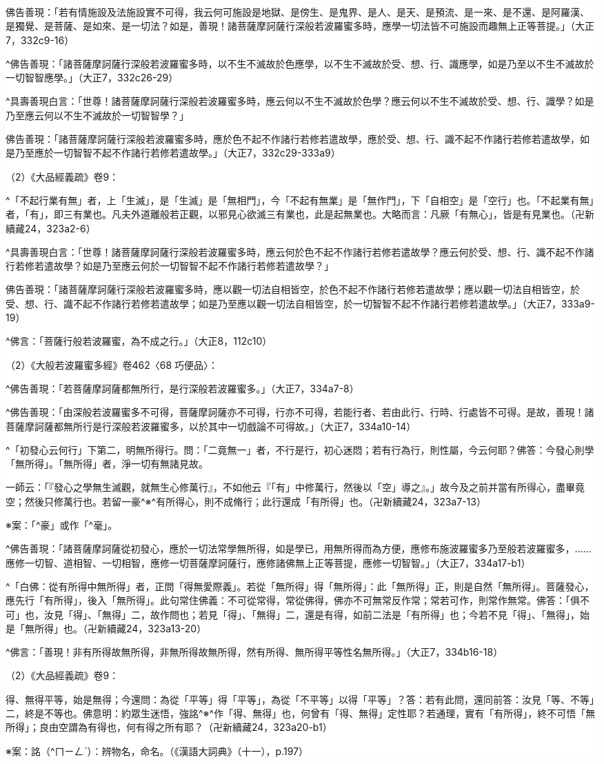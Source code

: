佛告善現：「若有情施設及法施設實不可得，我云何可施設是地獄、是傍生、是鬼界、是人、是天、是預流、是一來、是不還、是阿羅漢、是獨覺、是菩薩、是如來、是一切法？如是，善現！諸菩薩摩訶薩行深般若波羅蜜多時，應學一切法皆不可施設而趣無上正等菩提。」（大正7，332c9-16）

[^85]: 學＝行【宮】【聖】。（大正25，642d，n.3）

[^86]: 〔是〕－【宋】【元】【明】【宮】。（大正25，642d，n.4）

[^87]: 《大般若波羅蜜多經》卷461〈68 巧便品〉：

^佛告善現：「諸菩薩摩訶薩行深般若波羅蜜多時，以不生不滅故於色應學，以不生不滅故於受、想、行、識應學，如是乃至以不生不滅故於一切智智應學。」（大正7，332c26-29）

[^88]: （1）《大般若波羅蜜多經》卷461〈68 巧便品〉：

^具壽善現白言：「世尊！諸菩薩摩訶薩行深般若波羅蜜多時，應云何以不生不滅故於色學？應云何以不生不滅故於受、想、行、識學？如是乃至應云何以不生不滅故於一切智智學？」

佛告善現：「諸菩薩摩訶薩行深般若波羅蜜多時，應於色不起不作諸行若修若遣故學，應於受、想、行、識不起不作諸行若修若遣故學，如是乃至應於一切智智不起不作諸行若修若遣故學。」（大正7，332c29-333a9）

（2）《大品經義疏》卷9：

^「不起行業有無」者，上「生滅」，是「生滅」是「無相門」，今「不起有無業」是「無作門」，下「自相空」是「空行」也。「不起業有無」者，「有」，即三有業也。凡夫外道離般若正觀，以邪見心欲滅三有業也，此是起無業也。大略而言：凡厥「有無心」，皆是有見業也。（卍新續藏24，323a2-6）

[^89]: 《大般若波羅蜜多經》卷461〈68 巧便品〉：

^具壽善現白言：「世尊！諸菩薩摩訶薩行深般若波羅蜜多時，應云何於色不起不作諸行若修若遣故學？應云何於受、想、行、識不起不作諸行若修若遣故學？如是乃至應云何於一切智智不起不作諸行若修若遣故學？」

佛告善現：「諸菩薩摩訶薩行深般若波羅蜜多時，應以觀一切法自相皆空，於色不起不作諸行若修若遣故學；應以觀一切法自相皆空，於受、想、行、識不起不作諸行若修若遣故學；如是乃至應以觀一切法自相皆空，於一切智智不起不作諸行若修若遣故學。」（大正7，333a9-19）

[^90]: 〔想〕－【宮】【聖】＊〔＊1〕。（大正25，642d，n.5）

[^91]: （1）《放光般若經》卷16〈70 漚惒品〉：

^佛言：「菩薩行般若波羅蜜，為不成之行。」（大正8，112c10）

（2）《大般若波羅蜜多經》卷462〈68 巧便品〉：

^佛告善現：「若菩薩摩訶薩都無所行，是行深般若波羅蜜多。」（大正7，334a7-8）

[^92]: 《大般若波羅蜜多經》卷462〈68 巧便品〉：

^佛告善現：「由深般若波羅蜜多不可得，菩薩摩訶薩亦不可得，行亦不可得，若能行者、若由此行、行時、行處皆不可得。是故，善現！諸菩薩摩訶薩都無所行是行深般若波羅蜜多，以於其中一切戲論不可得故。」（大正7，334a10-14）

[^93]: 〔從〕－【宋】【元】【明】【宮】。（大正25，642d，n.6）

[^94]: 《大品經義疏》卷9：

^「初發心云何行」下第二，明無所得行。問：「二竟無一」者，不行是行，初心迷悶；若有行為行，則性屬，今云何耶？佛答：今發心則學「無所得」。「無所得」者，淨一切有無諸見故。

一師云：「『發心之學無生滅觀，就無生心修萬行』，不如他云『「有」中修萬行，然後以「空」導之』。」故今及之前并當有所得心，盡畢竟空；然後只修萬行也。若留一豪^※^有所得心，則不成脩行；此行還成「有所得」也。（卍新續藏24，323a7-13）

※案：「^豪」或作「^毫」。

[^95]: 〔所〕－【石】。（大正25，642d，n.7）

[^96]: 《大般若波羅蜜多經》卷462〈68 巧便品〉：

^佛告善現：「諸菩薩摩訶薩從初發心，應於一切法常學無所得，如是學已，用無所得而為方便，應修布施波羅蜜多乃至般若波羅蜜多，......應修一切智、道相智、一切相智，應修一切菩薩摩訶薩行，應修諸佛無上正等菩提，應修一切智智。」（大正7，334a17-b1）

[^97]: 《大品經義疏》卷9：

^「白佛：從有所得中無所得」者，正問「得無愛際義」。若從「無所得」得「無所得」：此「無所得」正，則是自然「無所得」。菩薩發心，應先行「有所得」，後入「無所得」。此句常住佛義：不可從常得，常從佛得，佛亦不可無常反作常；常若可作，則常作無常。佛答：「俱不可」也，汝見「得」、「無得」二，故作問也；若見「得」、「無得」二，還是有得，如前二法是「有所得」也；今若不見「得」、「無得」，始是「無所得」也。（卍新續藏24，323a13-20）

[^98]: 《大般若波羅蜜多經》卷462〈68 巧便品〉：

^佛言：「善現！非有所得故無所得，非無所得故無所得，然有所得、無所得平等性名無所得。」（大正7，334b16-18）

[^99]: （1）《大般若波羅蜜多經》卷462〈68
巧便品〉：「^如是，善現！諸菩薩摩訶薩於有所得、無所得平等性應勤修學。善現！諸菩薩摩訶薩如是學時，名學般若波羅蜜多無所得者。」（大正7，334b18-21）

（2）《大品經義疏》卷9：

得、無得平等，始是無得；今還問：為從「平等」得「平等」，為從「不平等」以得「平等」？答：若有此問，還同前答：汝見「等、不等」二，終是不等也。佛意明：約眾生迷悟，強詺^※^作「得、無得」也，何曾有「得、無得」定性耶？若通理，實有「有所得」，終不可悟「無所得」；良由空謂為有得也，何有得之所有耶？（卍新續藏24，323a20-b1）

※案：詺（^ㄇㄧㄥˋ）：辨物名，命名。（《漢語大詞典》（十一），p.197）


[^1]: 「大智度論釋大方便品第六十九之餘卷八十三」十九字＝「大智度論卷八十三釋第六十九品下訖第七十品上方便品」二十四字【宋】，＝「大智度論卷第八十三釋第六十九品下訖第七十品上方便品」二十五字【宮】，＝「大智度論卷八十三釋方便品第六十九下訖第七十品上」二十三字【元】，＝「大智度論卷八十三釋方便品第六十九之下」十八字【明】，＝「大智度經論卷第80釋第六十品下訖第六十九品上」二十二字【聖】，＝「摩訶般若波羅蜜品六十八卷八十三」十五字【石】。（大正25，639d，n.22）
[^2]: 「是門」，指「如、法性、實際、不合不散」四門。
[^3]: 所＝能【石】。（大正25，639d，n.24）
[^4]: 《大般若波羅蜜多經》卷461〈68 巧便品〉：
[^5]: 進＋（喜）【石】。（大正25，639d，n.25）
[^6]: 逮（^ㄉㄞˋ）：2.及，及至。（《漢語大詞典》（十），p.1012）
[^7]: 《大般若波羅蜜多經》卷461〈68 巧便品〉：
[^8]: 學＋（如禪波羅蜜所說當學）【石】。（大正25，639d，n.26）
[^9]: 《大正藏》（第25冊，639c19）原作「事」，今依《高麗藏》（第14冊，1206c18）及《大正藏》（第8冊，372a19）作「時」。
[^10]: 〔中〕－【宋】【元】【明】【宮】。（大正25，639d，n.27）
[^11]: 婆＝波【聖】。（大正25，639d，n.28）
[^12]: 〔若〕－【宮】。（大正25，639d，n.29）
[^13]: （今）＋十方【元】【明】【石】。（大正25，640d，n.1）
[^14]: 〔生〕－【聖】。（大正25，640d，n.2）
[^15]: 關於「佛十力」，參見《大智度論》卷24〈1
[^16]: 參見印順法師，《初期大乘佛教之起源與開展》，pp.1074-1075：
[^17]: 《大般若波羅蜜多經》卷461〈68
[^18]: 《大般若波羅蜜多經》卷461〈68
[^19]: 知＝於【宋】【宮】【聖】。（大正25，640d，n.3）
[^20]: 善＋（善）【聖】。（大正25，640d，n.4）
[^21]: 《大般若波羅蜜多經》卷461〈68
[^22]: 《大般若波羅蜜多經》卷461〈68
[^23]: 《大般若波羅蜜多經》卷461〈68
[^24]: （四）＋諦【元】【明】。（大正25，640d，n.5）
[^25]: 《大般若波羅蜜多經》卷461〈68
[^26]: 《大般若波羅蜜多經》卷461〈68
[^27]: 切＋（種種）【宋】（種）【元】【明】【石】。（大正25，640d，n.6）
[^28]: 切＋（種種）【宋】（種）【元】【明】【石】。（大正25，640d，n.6-1）
[^29]: 《大般若波羅蜜多經》卷461〈68
[^30]: 寶＝實【宋】【元】【明】【宮】。（大正25，640d，n.7）
[^31]: 《大般若波羅蜜多經》卷461〈68
[^32]: 《大般若波羅蜜多經》卷461〈68
[^33]: 《大般若波羅蜜多經》卷461〈68
[^34]: 《大般若波羅蜜多經》卷461〈68
[^35]: 此指「如、法性、實際、不合不散」四門。
[^36]: 如＋（是）【宋】【元】【明】【宮】【聖】【石】。（大正25，640d，n.9）
[^37]: 以＝亦【宮】。（大正25，640d，n.10）
[^38]: 八＝餘【石】。（大正25，640d，n.11）
[^39]: 《正觀》（6），p.201：指《大智度論》卷82（大正25，637a20-29）。
[^40]: 五＝六【石】。（大正25，640d，n.12）
[^41]: 如《大智度論》卷82〈69
[^42]: 此指《大智度論》卷82〈69 大方便品〉-卷83〈69
[^43]: 《正觀》（6），p.201：《大智度論》卷48（大正25，407c10-409a24）、卷42（大正25，366c27-367a6）、卷28（大正25，268a23-29）。
[^44]: 涅槃＝但般【聖】。（大正25，641d，n.1）
[^45]: 四十二字門：字門種種。（印順法師，《大智度論筆記》［E006］p.297）
[^46]: 豪勝：傑出、卓越的人。（《漢語大詞典》（十），p.33）
[^47]: 《大智度論》卷82〈69 大方便品〉（大正25，634b4-6）。
[^48]: （1）十六行：苦諦四行相（無常、苦、空、無我），集諦四行相（集、因、生、緣），滅諦四行相（滅、靜、妙、離），道諦四行相（道、如、行、出）。
[^49]: 《阿毘達磨大毘婆沙論》卷71：「^二十二根者，謂眼根、耳根、鼻根、舌根、身根，女根、男根，命根，意根，樂根、苦根、喜根、憂根、捨根，信根、精進根、念根、定根、慧根，未知當知根、已知根、具知根。」（大正27，366a12-16）
[^50]: 此反顯（3）「有力慧」與（4）「利慧」。
[^51]: 量＝礙【宋】【元】【明】【宮】【聖】。（大正25，641d，n.3）
[^52]: 〔異〕－【宋】【元】【明】【宮】。（大正25，641d，n.4）
[^53]: 寶＝實【宋】【元】【明】【宮】【聖】。（大正25，641d，n.5）
[^54]: （1）以上可參見《雜阿含經》卷45（1212經）（大正2，330b2-4），《瑜伽師地論》卷83（大正30，761a14-b2）。
[^55]: 者＝名【宋】【宮】。（大正25，641d，n.6）
[^56]: 估＝賈【元】【明】。（大正25，641d，n.7）
[^57]: （1）駃＝快【宋】【元】【明】【宮】【聖】【石】。（大正25，641d，n.）
[^58]: 案：此釋「善知心」。
[^59]: 撾（^ㄓㄨㄚ）：1.擊，敲打。6.抓。（《漢語大詞典》（六），p.839）
[^60]: 鴦崛＝鴦屈【宋】【宮】，＝央掘【元】【明】。（大正25，641d，n.9）
[^61]: 善＝好【石】。（大正25，641d，n.10）
[^62]: 詳見《雜阿含經》卷38（1077經）（大正2，280c18-281c2）。
[^63]: 四無礙智：攝在語義二中。（印順法師，《大智度論筆記》［E015］p.312）
[^64]: 解說＝解脫【宮】，〔解〕－【元】【明】。（大正25，641d，n.11）
[^65]: 以＋（故）【石】。（大正25，641d，n.12）
[^66]: （1）（大智......十）十一字＝（大智度論釋三慧品第七十上）十二字【宋】【元】（釋三慧品第七十之上）九字【明】（大智度論釋第七十品上三慧品）十三字【宮】（釋第六十九品上）七字【聖】（摩訶般若波羅蜜品第六十九三慧品）十五字【石】。（大正25，641d，n.14）
[^67]: 〔【經】〕－【宋】【宮】【聖】。（大正25，641d，n.15）
[^68]: 《大般若波羅蜜多經》卷461〈68 巧便品〉：
[^69]: 〔所〕－【宮】【聖】＊〔＊1〕。（大正25，641d，n.16）
[^70]: 《大般若波羅蜜多經》卷461〈68 巧便品〉：
[^71]: 《大般若波羅蜜多經》卷461〈68 巧便品〉：
[^72]: 《大般若波羅蜜多經》卷461〈68 巧便品〉：
[^73]: （若）＋菩【宋】【元】【明】【石】。（大正25，641d，n.17）
[^74]: 《大品經義疏》卷9：
[^75]: （1）《放光般若經》卷16〈70 漚惒品〉：
[^76]: 《大品經義疏》卷9：
[^77]: （1）《大般若波羅蜜多經》卷461〈68
[^78]: 〔如〕－【聖】。（大正25，641d，n.18）
[^79]: 《大品經義疏》卷9：
[^80]: 〔可〕－【宋】【宮】。（大正25，642d，n.1）
[^81]: 《大般若波羅蜜多經》卷461〈68
[^82]: 《大般若波羅蜜多經》卷461〈68
[^83]: 可＋（得）【石】。（大正25，642d，n.2）
[^84]: 《大般若波羅蜜多經》卷461〈68 巧便品〉：
[^100]: 得＋（法）【石】。（大正25，642d，n.8）
[^101]: 《大般若波羅蜜多經》卷462〈68 巧便品〉：
[^102]: 〔是〕－【宮】。（大正25，642d，n.9）
[^103]: 《大般若波羅蜜多經》卷462〈68 巧便品〉：
[^104]: 〔時〕－【宮】。（大正25，642d，n.10）
[^105]: 〔應〕－【宮】。（大正25，642d，n.11）
[^106]: 《大般若波羅蜜多經》卷462〈68
[^107]: 〔【論】〕－【宋】【宮】【聖】。（大正25，643d，n.1）
[^108]: 愛＝受【石】。（大正25，643d，n.2）
[^109]: 若＋（波羅蜜）【石】。（大正25，643d，n.3）
[^110]: 《大品經義疏》卷9：
[^111]: 《大品經義疏》卷9：「^初行中四句言。初有兩句，明菩薩深悟五陰即是涅槃寂滅；次兩句，既深悟五陰寂滅，即知諸有五陰是虛妄；如此而了，名般若也。又解云：前兩句是第一義，後兩句是世俗；二諦故，是行般若也。」（卍新續藏24，322a17-21）
[^112]: 《大品經義疏》卷9：
[^113]: 〔虛空〕－【石】。（大正25，643d，n.4）
[^114]: 生＝作【石】。（大正25，643d，n.5）
[^115]: 《大品經義疏》卷9：
[^116]: 《大品經義疏》卷9：
[^117]: 《大品經義疏》卷9：
[^118]: （1）《大品經義疏》卷9：
[^119]: 《大品經義疏》卷9：
[^120]: 〔東晉〕慧遠問、鳩摩羅什答，《鳩摩羅什法師大義》卷下：
[^121]: （1）久＝入【宋】【元】【明】【宮】【聖】【石】。（大正25，643d，n.6）
[^122]: 念＝心【宋】【元】【明】【宮】。（大正25，643d，n.7）
[^123]: 無＝不【宋】【元】【明】【宮】。（大正25，643d，n.8）
[^124]: 《大品經義疏》卷9：
[^125]: （1）《大毘婆沙論》卷151：「^謂住無想、滅盡等至，諸心心所一切不行，爾時心心所法不起不滅。」（大正27，772b11-12）
[^126]: （1）《正觀》（6），p.202：《大智度論》卷4（大正25，85b14-86a4）、卷7（108c24-109a2）、卷17（188b27-c6）、卷18（197b21-c8）、卷19（197c29-198a9）、卷20（207c15-20，213b17-26）、卷21（218b18-c17）、卷22（222b27-c16，223b13-24，227c12-14，228c16-24）、卷24（235b1-c21）、卷25（245c16-26）、卷26（247b19-c1）、卷27（257b4-c13）、卷28（264a25-b14，266c2-5）。
[^127]: 《大毘婆沙論》卷105：
[^128]: 《大毘婆沙論》卷105：
[^129]: 《舍利弗阿毘曇論》卷16：「^何謂無相定？除空定，若餘定以聖涅槃為境界，是名無相定。復次，無相定行，有相；涅槃，無相。行有三相──生、住、滅，涅槃無三相──不生、不住、不滅。如是行有相、涅槃無相。涅槃是寂滅、是舍宅、是救護、是燈明、是依止、是不終沒、是歸趣、是無燋熱、是無憂惱、是無憂悲苦惱及餘諸行。思惟涅槃，得定心、住正住，是名無相定。」（大正28，633b4-11）
[^130]: 印順法師，《空之探究》，p.35：
[^131]: 《大毘婆沙論》卷104：「^無相三摩地，此定所緣離十相故，謂離色、聲、香、味、觸及女、男、三有為相。」（大正27，538b27-29）
[^132]: 〔法〕－【宋】【元】【明】【宮】。（大正25，643d，n.9）
[^133]: 〔無〕－【宋】【元】【明】【宮】。（大正25，643d，n.10）
[^134]: （1）《大智度論》卷31〈1
[^135]: 《正觀》（6），pp.202-203：「破生相」，參見《大智度論》卷1（大正25，60b19-c6）、卷15（170b29-c17，171a24-b15）、卷17（189b4-24）、卷22（222b27-c16）、卷31（287c6-18）、卷35（319a13-18）、卷52（433c2-9）、卷53（439b1-13）。
[^136]: 〔故〕－【宮】。（大正25，643d，n.12）
[^137]: 《正觀》（6），p.203：《摩訶般若波羅蜜經》卷3〈8
[^138]: 行＝得【聖】。（大正25，644d，n.1）
[^139]: （不）＋修【宋】【元】【明】，修＝不【宮】【聖】。（大正25，644d，n.2）
[^140]: 〔如〕－【聖】【石】。（大正25，644d，n.4）
[^141]: 《正觀》（6），p.203：《摩訶般若波羅蜜經》卷16〈54
[^142]: 若＝答【宋】【元】【明】。（大正25，644d，n.5）
[^143]: 〔次法性〕－【聖】。（大正25，644d，n.6）
[^144]: 《大品經義疏》卷9：
[^145]: 〔相〕－【宋】【元】【明】【宮】【聖】【石】。（大正25，644d，n.7）
[^146]: 《大品經義疏》卷9：
[^147]: 法＋（地獄）【元】【明】。（大正25，644d，n.8）
[^148]: 〔地獄〕－【元】【明】。（大正25，644d，n.9）
[^149]: 《正觀》（6），p.203：《大智度論》卷55〈28
[^150]: 〔欲〕－【宮】。（大正25，644d，n.10）
[^151]: 〔不〕－【聖】。（大正25，644d，n.11）
[^152]: 〔行〕－【聖】。（大正25，644d，n.12）
[^153]: 者＝行【宮】。（大正25，644d，n.13）
[^154]: 無＋（所）【石】。（大正25，644d，n.14）
[^155]: 有＋（法）【宋】【元】【明】【聖】【石】。（大正25，644d，n.15）
[^156]: （1）薩＝提【宮】【石】。（大正25，645d，n.1）
[^157]: 〔不〕－【宋】【元】【明】【宮】。（大正25，645d，n.2）
[^158]: 既＝即【聖】。（大正25，645d，n.3）
[^159]: 〔是〕－【聖】。（大正25，645d，n.4）